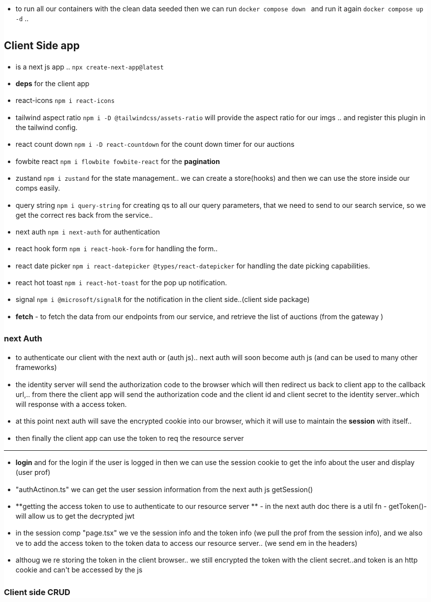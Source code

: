 - to run all our containers with the clean data seeded then we can run `docker compose down ` and run it again `docker compose up -d` ..

## Client Side app

- is a next js app .. `npx create-next-app@latest`

- **deps** for the client app
- react-icons `npm i react-icons`
- tailwind aspect ratio `npm i -D @tailwindcss/assets-ratio` will provide the aspect ratio for our imgs .. and register this plugin in the tailwind config.
- react count down `npm i -D react-countdown` for the count down timer for our auctions
- fowbite react `npm i flowbite fowbite-react` for the **pagination**
- zustand `npm i zustand` for the state management.. we can create a store(hooks) and then we can use the store inside our comps easily.
- query string `npm i query-string` for creating qs to all our query parameters, that we need to send to our search service, so we get the correct res back from the service..
- next auth `npm i next-auth` for authentication
- react hook form `npm i react-hook-form` for handling the form..
- react date picker `npm i react-datepicker @types/react-datepicker` for handling the date picking capabilities.
- react hot toast `npm i react-hot-toast` for the pop up notification.
- signal `npm i @microsoft/signalR` for the notification in the client side..(client side package)
- **fetch** - to fetch the data from our endpoints from our service, and retrieve the list of auctions (from the gateway )

### next Auth

- to authenticate our client with the next auth or (auth js).. next auth will soon become auth js (and can be used to many other frameworks)
- the identity server will send the authorization code to the browser which will then redirect us back to client app to the callback url,.. from there the client app will send the authorization code and the client id and client secret to the identity server..which will response with a access token.
- at this point next auth will save the encrypted cookie into our browser, which it will use to maintain the **session** with itself..

- then finally the client app can use the token to req the resource server

---

- **login** and for the login if the user is logged in then we can use the session cookie to get the info about the user and display (user prof)
- "authActinon.ts" we can get the user session information from the next auth js getSession()

- **getting the access token to use to authenticate to our resource server ** - in the next auth doc there is a util fn - getToken()- will allow us to get the decrypted jwt
- in the session comp "page.tsx" we ve the session info and the token info (we pull the prof from the session info), and we also ve to add the access token to the token data to access our resource server.. (we send em in the headers)

- althoug we re storing the token in the client browser.. we still encrypted the token with the client secret..and token is an http cookie and can't be accessed by the js

### Client side CRUD
